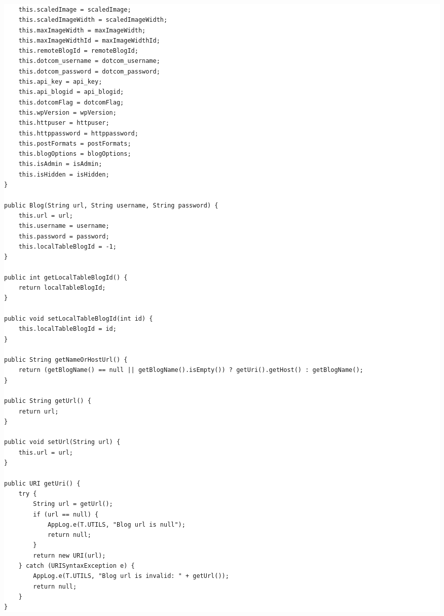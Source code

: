         this.scaledImage = scaledImage;
        this.scaledImageWidth = scaledImageWidth;
        this.maxImageWidth = maxImageWidth;
        this.maxImageWidthId = maxImageWidthId;
        this.remoteBlogId = remoteBlogId;
        this.dotcom_username = dotcom_username;
        this.dotcom_password = dotcom_password;
        this.api_key = api_key;
        this.api_blogid = api_blogid;
        this.dotcomFlag = dotcomFlag;
        this.wpVersion = wpVersion;
        this.httpuser = httpuser;
        this.httppassword = httppassword;
        this.postFormats = postFormats;
        this.blogOptions = blogOptions;
        this.isAdmin = isAdmin;
        this.isHidden = isHidden;
    }

    public Blog(String url, String username, String password) {
        this.url = url;
        this.username = username;
        this.password = password;
        this.localTableBlogId = -1;
    }

    public int getLocalTableBlogId() {
        return localTableBlogId;
    }

    public void setLocalTableBlogId(int id) {
        this.localTableBlogId = id;
    }

    public String getNameOrHostUrl() {
        return (getBlogName() == null || getBlogName().isEmpty()) ? getUri().getHost() : getBlogName();
    }

    public String getUrl() {
        return url;
    }

    public void setUrl(String url) {
        this.url = url;
    }

    public URI getUri() {
        try {
            String url = getUrl();
            if (url == null) {
                AppLog.e(T.UTILS, "Blog url is null");
                return null;
            }
            return new URI(url);
        } catch (URISyntaxException e) {
            AppLog.e(T.UTILS, "Blog url is invalid: " + getUrl());
            return null;
        }
    }
